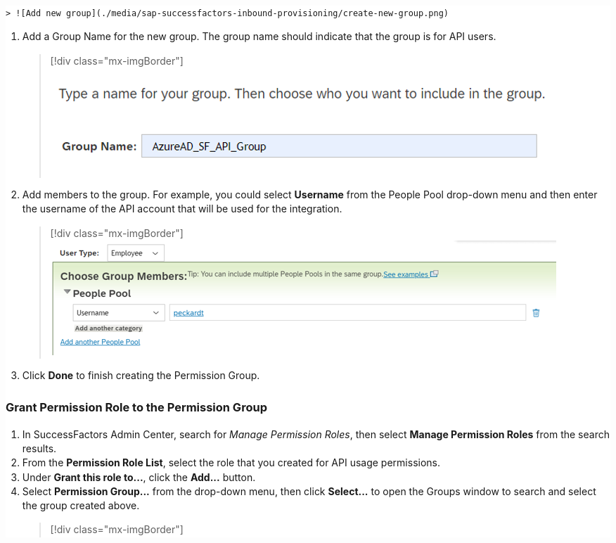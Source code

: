     > ![Add new group](./media/sap-successfactors-inbound-provisioning/create-new-group.png)
1. Add a Group Name for the new group. The group name should indicate that the group is for API users.
    > [!div class="mx-imgBorder"]
    > ![Permission group name](./media/sap-successfactors-inbound-provisioning/permission-group-name.png)
1. Add members to the group. For example, you could select **Username** from the People Pool drop-down menu and then enter the username of the API account that will be used for the integration. 
    > [!div class="mx-imgBorder"]
    > ![Add group members](./media/sap-successfactors-inbound-provisioning/add-group-members.png)
1. Click **Done** to finish creating the Permission Group.

### Grant Permission Role to the Permission Group

1. In SuccessFactors Admin Center, search for *Manage Permission Roles*, then select **Manage Permission Roles** from the search results.
1. From the **Permission Role List**, select the role that you created for API usage permissions.
1. Under **Grant this role to...**, click the **Add...** button.
1. Select **Permission Group...** from the drop-down menu, then click **Select...** to open the Groups window to search and select the group created above. 
    > [!div class="mx-imgBorder"]